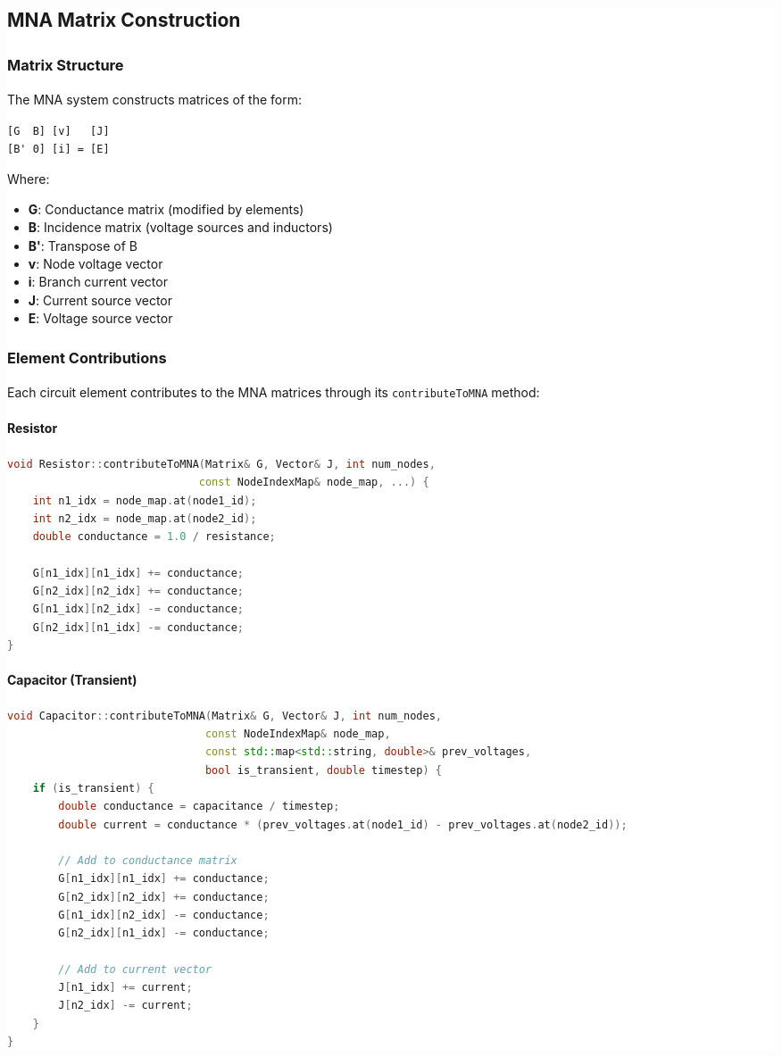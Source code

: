 ## MNA Matrix Construction

### Matrix Structure

The MNA system constructs matrices of the form:

```
[G  B] [v]   [J]
[B' 0] [i] = [E]
```

Where:
- **G**: Conductance matrix (modified by elements)
- **B**: Incidence matrix (voltage sources and inductors)
- **B'**: Transpose of B
- **v**: Node voltage vector
- **i**: Branch current vector
- **J**: Current source vector
- **E**: Voltage source vector

### Element Contributions

Each circuit element contributes to the MNA matrices through its `contributeToMNA` method:

#### Resistor
```cpp
void Resistor::contributeToMNA(Matrix& G, Vector& J, int num_nodes, 
                              const NodeIndexMap& node_map, ...) {
    int n1_idx = node_map.at(node1_id);
    int n2_idx = node_map.at(node2_id);
    double conductance = 1.0 / resistance;
    
    G[n1_idx][n1_idx] += conductance;
    G[n2_idx][n2_idx] += conductance;
    G[n1_idx][n2_idx] -= conductance;
    G[n2_idx][n1_idx] -= conductance;
}
```

#### Capacitor (Transient)
```cpp
void Capacitor::contributeToMNA(Matrix& G, Vector& J, int num_nodes, 
                               const NodeIndexMap& node_map, 
                               const std::map<std::string, double>& prev_voltages, 
                               bool is_transient, double timestep) {
    if (is_transient) {
        double conductance = capacitance / timestep;
        double current = conductance * (prev_voltages.at(node1_id) - prev_voltages.at(node2_id));
        
        // Add to conductance matrix
        G[n1_idx][n1_idx] += conductance;
        G[n2_idx][n2_idx] += conductance;
        G[n1_idx][n2_idx] -= conductance;
        G[n2_idx][n1_idx] -= conductance;
        
        // Add to current vector
        J[n1_idx] += current;
        J[n2_idx] -= current;
    }
}
```
